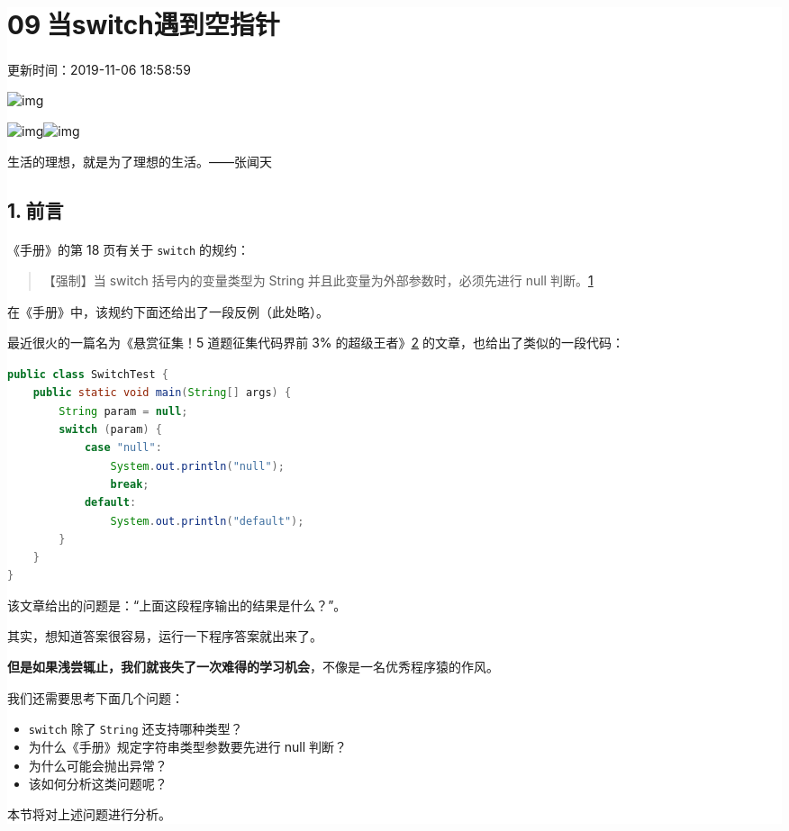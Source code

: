 # 09 当switch遇到空指针

更新时间：2019-11-06 18:58:59

![img](http://img2.sycdn.imooc.com/5dc292950001139406400359.jpg)

![img](http://www.imooc.com/static/img/column/bg-l.png)![img](http://www.imooc.com/static/img/column/bg-r.png)

生活的理想，就是为了理想的生活。——张闻天





## 1. 前言

《手册》的第 18 页有关于 `switch` 的规约：

> 【强制】当 switch 括号内的变量类型为 String 并且此变量为外部参数时，必须先进行 null
> 判断。[1](http://www.imooc.com/read/55/article/1146#fn1)

在《手册》中，该规约下面还给出了一段反例（此处略）。

最近很火的一篇名为《悬赏征集！5 道题征集代码界前 3% 的超级王者》[2](http://www.imooc.com/read/55/article/1146#fn2) 的文章，也给出了类似的一段代码：

```java
public class SwitchTest {
    public static void main(String[] args) {
        String param = null;
        switch (param) {
            case "null":
                System.out.println("null");
                break;
            default:
                System.out.println("default");
        }
    }
}
```

该文章给出的问题是：“上面这段程序输出的结果是什么？”。

其实，想知道答案很容易，运行一下程序答案就出来了。

**但是如果浅尝辄止，我们就丧失了一次难得的学习机会**，不像是一名优秀程序猿的作风。

我们还需要思考下面几个问题：

- `switch` 除了 `String` 还支持哪种类型？
- 为什么《手册》规定字符串类型参数要先进行 null 判断？
- 为什么可能会抛出异常？
- 该如何分析这类问题呢？

本节将对上述问题进行分析。

